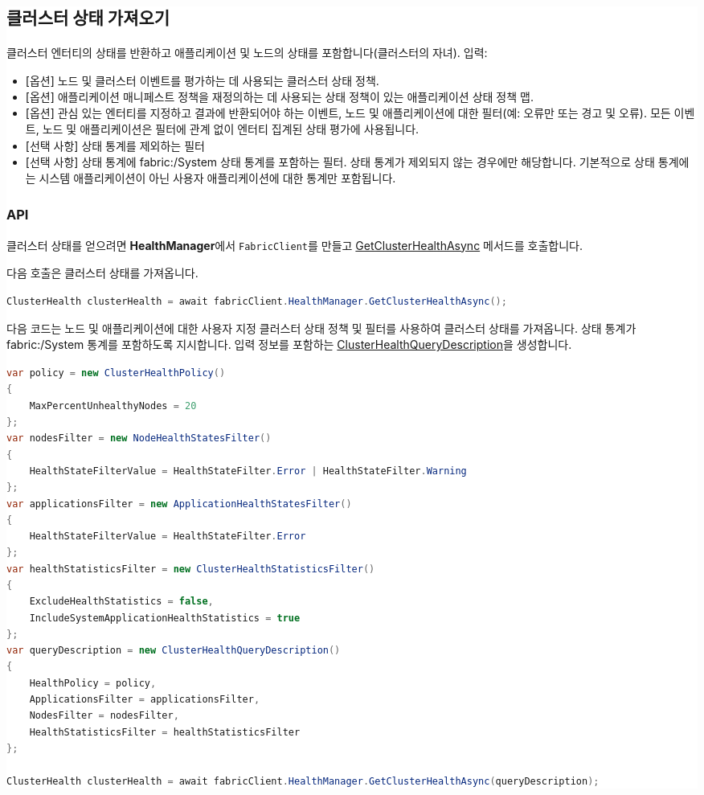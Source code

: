 ## <a name="get-cluster-health"></a>클러스터 상태 가져오기
클러스터 엔터티의 상태를 반환하고 애플리케이션 및 노드의 상태를 포함합니다(클러스터의 자녀). 입력:

* [옵션] 노드 및 클러스터 이벤트를 평가하는 데 사용되는 클러스터 상태 정책.
* [옵션] 애플리케이션 매니페스트 정책을 재정의하는 데 사용되는 상태 정책이 있는 애플리케이션 상태 정책 맵.
* [옵션] 관심 있는 엔터티를 지정하고 결과에 반환되어야 하는 이벤트, 노드 및 애플리케이션에 대한 필터(예: 오류만 또는 경고 및 오류). 모든 이벤트, 노드 및 애플리케이션은 필터에 관계 없이 엔터티 집계된 상태 평가에 사용됩니다.
* [선택 사항] 상태 통계를 제외하는 필터
* [선택 사항] 상태 통계에 fabric:/System 상태 통계를 포함하는 필터. 상태 통계가 제외되지 않는 경우에만 해당합니다. 기본적으로 상태 통계에는 시스템 애플리케이션이 아닌 사용자 애플리케이션에 대한 통계만 포함됩니다.

### <a name="api"></a>API
클러스터 상태를 얻으려면 **HealthManager**에서 `FabricClient`를 만들고 [GetClusterHealthAsync](https://docs.microsoft.com/dotnet/api/system.fabric.fabricclient.healthclient.getclusterhealthasync) 메서드를 호출합니다.

다음 호출은 클러스터 상태를 가져옵니다.

```csharp
ClusterHealth clusterHealth = await fabricClient.HealthManager.GetClusterHealthAsync();
```

다음 코드는 노드 및 애플리케이션에 대한 사용자 지정 클러스터 상태 정책 및 필터를 사용하여 클러스터 상태를 가져옵니다. 상태 통계가 fabric:/System 통계를 포함하도록 지시합니다. 입력 정보를 포함하는 [ClusterHealthQueryDescription](https://docs.microsoft.com/dotnet/api/system.fabric.description.clusterhealthquerydescription)을 생성합니다.

```csharp
var policy = new ClusterHealthPolicy()
{
    MaxPercentUnhealthyNodes = 20
};
var nodesFilter = new NodeHealthStatesFilter()
{
    HealthStateFilterValue = HealthStateFilter.Error | HealthStateFilter.Warning
};
var applicationsFilter = new ApplicationHealthStatesFilter()
{
    HealthStateFilterValue = HealthStateFilter.Error
};
var healthStatisticsFilter = new ClusterHealthStatisticsFilter()
{
    ExcludeHealthStatistics = false,
    IncludeSystemApplicationHealthStatistics = true
};
var queryDescription = new ClusterHealthQueryDescription()
{
    HealthPolicy = policy,
    ApplicationsFilter = applicationsFilter,
    NodesFilter = nodesFilter,
    HealthStatisticsFilter = healthStatisticsFilter
};

ClusterHealth clusterHealth = await fabricClient.HealthManager.GetClusterHealthAsync(queryDescription);
```


[1]: ./media/service-fabric-view-entities-aggregated-health/servicefabric-explorer-cluster-health.png